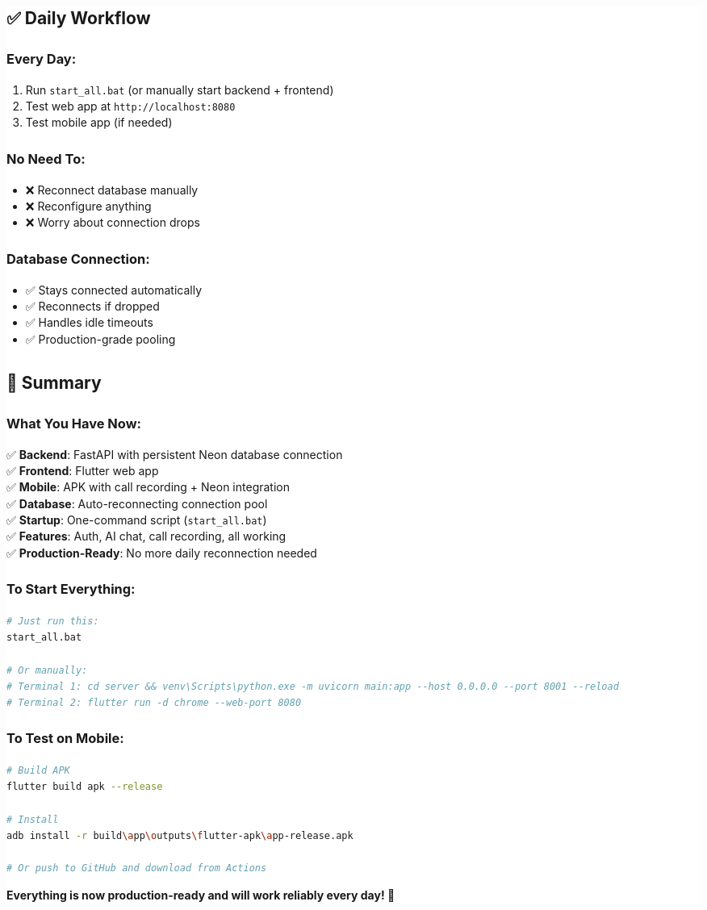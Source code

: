 ## ✅ Daily Workflow

### **Every Day:**
1. Run `start_all.bat` (or manually start backend + frontend)
2. Test web app at `http://localhost:8080`
3. Test mobile app (if needed)

### **No Need To:**
- ❌ Reconnect database manually
- ❌ Reconfigure anything
- ❌ Worry about connection drops

### **Database Connection:**
- ✅ Stays connected automatically
- ✅ Reconnects if dropped
- ✅ Handles idle timeouts
- ✅ Production-grade pooling

## 🎉 Summary

### **What You Have Now:**

✅ **Backend**: FastAPI with persistent Neon database connection  
✅ **Frontend**: Flutter web app  
✅ **Mobile**: APK with call recording + Neon integration  
✅ **Database**: Auto-reconnecting connection pool  
✅ **Startup**: One-command script (`start_all.bat`)  
✅ **Features**: Auth, AI chat, call recording, all working  
✅ **Production-Ready**: No more daily reconnection needed  

### **To Start Everything:**

```bash
# Just run this:
start_all.bat

# Or manually:
# Terminal 1: cd server && venv\Scripts\python.exe -m uvicorn main:app --host 0.0.0.0 --port 8001 --reload
# Terminal 2: flutter run -d chrome --web-port 8080
```

### **To Test on Mobile:**

```bash
# Build APK
flutter build apk --release

# Install
adb install -r build\app\outputs\flutter-apk\app-release.apk

# Or push to GitHub and download from Actions
```

**Everything is now production-ready and will work reliably every day! 🚀**
